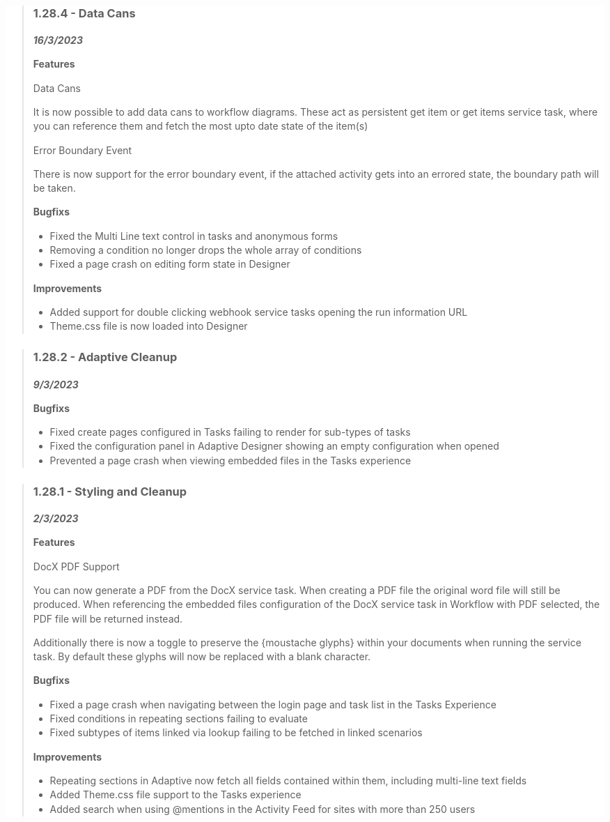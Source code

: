 > ### **1.28.4 - Data Cans**
> 
> ***16/3/2023***
> 
> **Features**
> 
> Data Cans
> 
> It is now possible to add data cans to workflow diagrams. These act as persistent get item or get items service task, where you can reference them and fetch the most upto date state of the item(s)
> 
> Error Boundary Event
> 
> There is now support for the error boundary event, if the attached activity gets into an errored state, the boundary path will be taken.
> 
> **Bugfixs**
> 
> - Fixed the Multi Line text control in tasks and anonymous forms
> - Removing a condition no longer drops the whole array of conditions
> - Fixed a page crash on editing form state in Designer
> 
> **Improvements**
> 
> - Added support for double clicking webhook service tasks opening the run information URL
> - Theme.css file is now loaded into Designer

> ### **1.28.2 - Adaptive Cleanup**
> 
> ***9/3/2023***
> 
> **Bugfixs**
> 
> - Fixed create pages configured in Tasks failing to render for sub-types of tasks
> - Fixed the configuration panel in Adaptive Designer showing an empty configuration when opened
> - Prevented a page crash when viewing embedded files in the Tasks experience

> ### **1.28.1 - Styling and Cleanup**
> 
> ***2/3/2023***
> 
> **Features**
> 
> DocX PDF Support
> 
> You can now generate a PDF from the DocX service task. When creating a PDF file the original word file will still be produced. When referencing the embedded files configuration of the DocX service task in Workflow with PDF selected, the PDF file will be returned instead.
> 
> Additionally there is now a toggle to preserve the {moustache glyphs} within your documents when running the service task. By default these glyphs will now be replaced with a blank character.
> 
> **Bugfixs**
> 
> - Fixed a page crash when navigating between the login page and task list in the Tasks Experience
> - Fixed conditions in repeating sections failing to evaluate
> - Fixed subtypes of items linked via lookup failing to be fetched in linked scenarios
> 
> **Improvements**
> 
> - Repeating sections in Adaptive now fetch all fields contained within them, including multi-line text fields
> - Added Theme.css file support to the Tasks experience
> - Added search when using @mentions in the Activity Feed for sites with more than 250 users